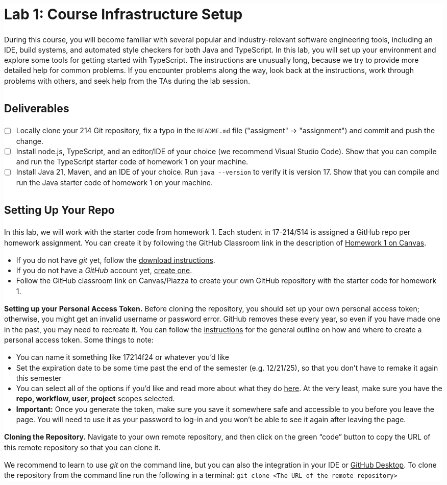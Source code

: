 # Lab 1: Course Infrastructure Setup

During this course, you will become familiar with several popular and industry-relevant software engineering tools, including an IDE, build systems, and automated style checkers for both Java and TypeScript. In this lab, you will set up your environment and explore some tools for getting started with TypeScript. The instructions are unusually long, because we try to provide more detailed help for common problems. If you encounter problems along the way, look back at the instructions, work through problems with others, and seek help from the TAs during the lab session.

## Deliverables

* [ ] Locally clone your 214 Git repository, fix a typo in the `README.md` file ("assigment" -> "assignment") and commit and push the change.
* [ ] Install node.js, TypeScript, and an editor/IDE of your choice (we recommend Visual Studio Code). Show that you can compile and run the TypeScript starter code of homework 1 on your machine.
* [ ] Install Java 21, Maven, and an IDE of your choice. Run `java --version` to verify it is version 17. Show that you can compile and run the Java starter code of homework 1 on your machine.

## Setting Up Your Repo

In this lab, we will work with the starter code from homework 1. Each student in 17-214/514 is assigned a GitHub repo per homework assignment. You can create it by following the GitHub Classroom link in the description of [Homework 1 on Canvas](https://canvas.cmu.edu/courses/40772/assignments/715057).

* If you do not have *git* yet, follow the [download instructions](https://git-scm.com/downloads).
* If you do not have a *GitHub* account yet, [create one](https://github.com/).
* Follow the GitHub classroom link on Canvas/Piazza to create your own GitHub repository with the starter code for homework 1.

**Setting up your Personal Access Token.** Before cloning the repository, you should set up your own personal access token; otherwise, you might get an invalid username or password error. GitHub removes these every year, so even if you have made one in the past, you may need to recreate it. You can follow the [instructions](https://docs.github.com/en/authentication/keeping-your-account-and-data-secure/creating-a-personal-access-token) for the general outline on how and where to create a personal access token. Some things to note:

* You can name it something like 17214f24 or whatever you’d like
* Set the expiration date to be some time past the end of the semester (e.g. 12/21/25), so that you don’t have to remake it again this semester
* You can select all of the options if you’d like and read more about what they do [here](https://docs.github.com/en/developers/apps/building-oauth-apps/scopes-for-oauth-apps). At the very least, make sure you have the **repo, workflow, user, project** scopes selected.
* **Important:** Once you generate the token, make sure you save it somewhere safe and accessible to you before you leave the page. You will need to use it as your password to log-in and you won’t be able to see it again after leaving the page.

**Cloning the Repository.** Navigate to your own remote repository, and then click on the green “code” button to copy the URL of this remote repository so that you can clone it.

We recommend to learn to use *git* on the command line, but you can also the integration in your IDE or [GitHub Desktop](https://desktop.github.com/). To clone the repository from the command line run the following in a terminal: `git clone <The URL of the remote repository>`


[^1]: If you choose to use the instructions linked, the `chown -R root:wheel Downloads/apache-maven*` command should actually be `sudo chown -R root:wheel Downloads/apache-maven*`. If you run into issues with adding Maven to your environment path, try using `~/.zshrc` instead of `~/.zshenv`.